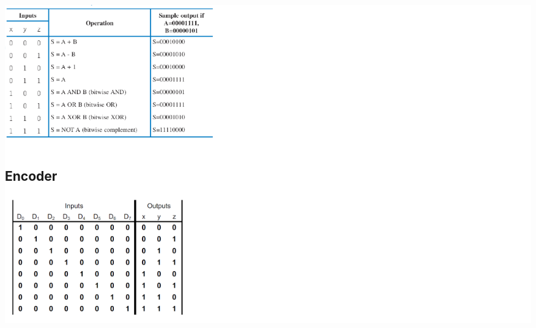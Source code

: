 <img src="./ve270_note_pic/l5alu.png" alt="Drawing" style="width: 350px;"/>

## Encoder

<img src="./ve270_note_pic/l5encoder.png" alt="Drawing" style="width: 300px;"/>

<div style="page-break-after: always;"></div>
